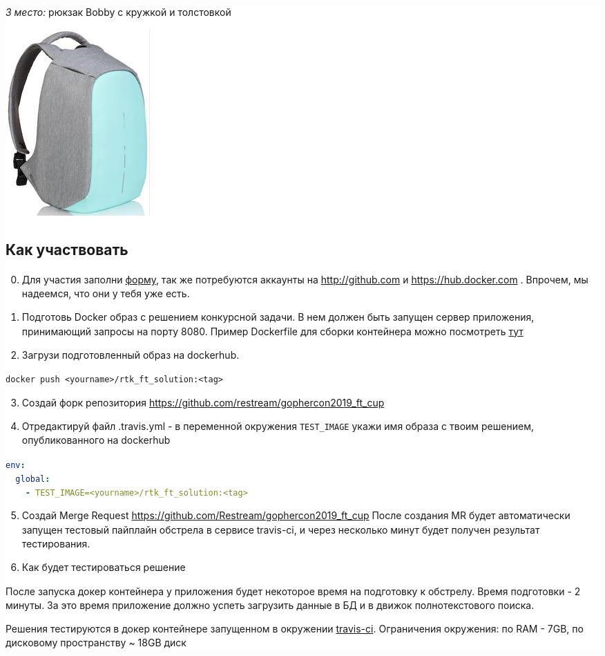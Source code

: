 *3 место:* рюкзак Bobby с кружкой и толстовкой

![](images/image2.jpg)

## Как участвовать

0. Для участия заполни [форму](https://forms.gle/uoMBGfuGiwkKPztE7), так же потребуются аккаунты на http://github.com и https://hub.docker.com .
Впрочем, мы надеемся, что они у тебя уже есть.

1. Подготовь Docker образ с решением конкурсной задачи. В нем должен быть запущен сервер приложения, принимающий запросы на порту 8080. Пример Dockerfile для сборки контейнера можно посмотреть [тут](Dockerfile)

2. Загрузи подготовленный образ на dockerhub.
```
docker push <yourname>/rtk_ft_solution:<tag>
```

3. Создай форк репозитория https://github.com/restream/gophercon2019_ft_cup

4. Отредактируй файл .travis.yml - в переменной окружения `TEST_IMAGE` укажи имя образа с твоим решением, опубликованного на dockerhub

```yml
env:
  global:
    - TEST_IMAGE=<yourname>/rtk_ft_solution:<tag>
```

5. Создай Merge Request https://github.com/Restream/gophercon2019_ft_cup
После создания MR будет автоматически запущен тестовый пайплайн обстрела в сервисе travis-ci, и через несколько минут будет получен результат тестирования.

6. Как будет тестироваться решение

После запуска докер контейнера у приложения будет некоторое время на подготовку к обстрелу. Время подготовки - 2 минуты. За это время приложение должно успеть загрузить данные в БД и в движок полнотекстового поиска.

Решения тестируются в докер контейнере запущенном в окружении [travis-ci](https://docs.travis-ci.com/user/reference/overview/).
Ограничения окружения: по RAM - 7GB, по дисковому пространству ~ 18GB диск
